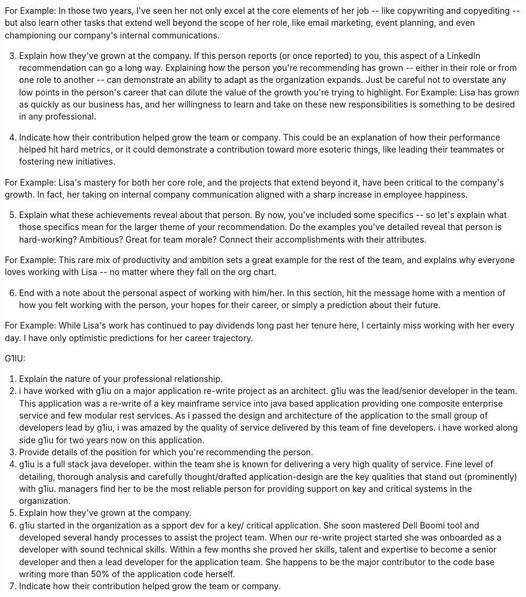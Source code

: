 For Example:
In those two years, I've seen her not only excel at the core elements of her job -- like copywriting and copyediting -- but also learn other tasks that extend well beyond the scope of her role, like email marketing, event planning, and even championing our company's internal communications.

3. Explain how they've grown at the company.
If this person reports (or once reported) to you, this aspect of a LinkedIn recommendation can go a long way. Explaining how the person you're recommending has grown -- either in their role or from one role to another -- can demonstrate an ability to adapt as the organization expands.
Just be careful not to overstate any low points in the person's career that can dilute the value of the growth you're trying to highlight.
For Example:
Lisa has grown as quickly as our business has, and her willingness to learn and take on these new responsibilities is something to be desired in any professional.

4. Indicate how their contribution helped grow the team or company.
This could be an explanation of how their performance helped hit hard metrics, or it could demonstrate a contribution toward more esoteric things, like leading their teammates or fostering new initiatives.

For Example:
Lisa's mastery for both her core role, and the projects that extend beyond it, have been critical to the company's growth. In fact, her taking on internal company communication aligned with a sharp increase in employee happiness.

5. Explain what these achievements reveal about that person.
By now, you've included some specifics -- so let's explain what those specifics mean for the larger theme of your recommendation. Do the examples you've detailed reveal that person is hard-working? Ambitious? Great for team morale? Connect their accomplishments with their attributes.

For Example:
This rare mix of productivity and ambition sets a great example for the rest of the team, and explains why everyone loves working with Lisa -- no matter where they fall on the org chart.

6. End with a note about the personal aspect of working with him/her.
In this section, hit the message home with a mention of how you felt working with the person, your hopes for their career, or simply a prediction about their future.

For Example:
While Lisa's work has continued to pay dividends long past her tenure here, I certainly miss working with her every day. I have only optimistic predictions for her career trajectory.



G1IU:
1. Explain the nature of your professional relationship.
1. i have worked with g1iu on a major application re-write project as an architect. g1iu was the lead/senior developer in the team. This application was a re-write of a key mainframe service into java based application providing one composite enterprise service and few modular rest services. As i passed the design and architecture of the application to the small group of developers lead by g1iu, i was amazed by the quality of service delivered by this team of fine developers. i have worked along side g1iu for two years now on this application.
2. Provide details of the position for which you're recommending the person.
2. g1iu is a full stack java developer. within the team she is known for delivering a very high quality of service. Fine level of detailing, thorough analysis and carefully thought/drafted application-design are the key qualities that stand out (prominently) with g1iu. managers find her to be the most reliable person for providing support on key and critical systems in the organization. 
3. Explain how they've grown at the company.
3. g1iu started in the organization as a spport dev for a key/ critical application. She soon mastered Dell Boomi tool and developed several handy processes to assist the project team. When our re-write project started she was onboarded as a developer with sound technical skills. Within a few months she proved her skills, talent and expertise to become a senior developer and then a lead developer for the application team. She happens to be the major contributor to the code base writing more than 50% of the application code herself.
4. Indicate how their contribution helped grow the team or company.